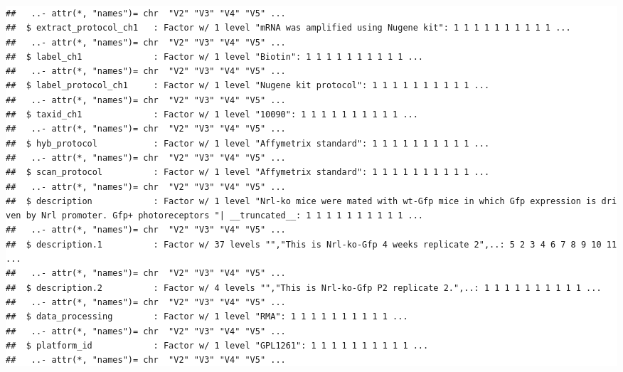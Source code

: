     ##   ..- attr(*, "names")= chr  "V2" "V3" "V4" "V5" ...
    ##  $ extract_protocol_ch1   : Factor w/ 1 level "mRNA was amplified using Nugene kit": 1 1 1 1 1 1 1 1 1 1 ...
    ##   ..- attr(*, "names")= chr  "V2" "V3" "V4" "V5" ...
    ##  $ label_ch1              : Factor w/ 1 level "Biotin": 1 1 1 1 1 1 1 1 1 1 ...
    ##   ..- attr(*, "names")= chr  "V2" "V3" "V4" "V5" ...
    ##  $ label_protocol_ch1     : Factor w/ 1 level "Nugene kit protocol": 1 1 1 1 1 1 1 1 1 1 ...
    ##   ..- attr(*, "names")= chr  "V2" "V3" "V4" "V5" ...
    ##  $ taxid_ch1              : Factor w/ 1 level "10090": 1 1 1 1 1 1 1 1 1 1 ...
    ##   ..- attr(*, "names")= chr  "V2" "V3" "V4" "V5" ...
    ##  $ hyb_protocol           : Factor w/ 1 level "Affymetrix standard": 1 1 1 1 1 1 1 1 1 1 ...
    ##   ..- attr(*, "names")= chr  "V2" "V3" "V4" "V5" ...
    ##  $ scan_protocol          : Factor w/ 1 level "Affymetrix standard": 1 1 1 1 1 1 1 1 1 1 ...
    ##   ..- attr(*, "names")= chr  "V2" "V3" "V4" "V5" ...
    ##  $ description            : Factor w/ 1 level "Nrl-ko mice were mated with wt-Gfp mice in which Gfp expression is driven by Nrl promoter. Gfp+ photoreceptors "| __truncated__: 1 1 1 1 1 1 1 1 1 1 ...
    ##   ..- attr(*, "names")= chr  "V2" "V3" "V4" "V5" ...
    ##  $ description.1          : Factor w/ 37 levels "","This is Nrl-ko-Gfp 4 weeks replicate 2",..: 5 2 3 4 6 7 8 9 10 11 ...
    ##   ..- attr(*, "names")= chr  "V2" "V3" "V4" "V5" ...
    ##  $ description.2          : Factor w/ 4 levels "","This is Nrl-ko-Gfp P2 replicate 2.",..: 1 1 1 1 1 1 1 1 1 1 ...
    ##   ..- attr(*, "names")= chr  "V2" "V3" "V4" "V5" ...
    ##  $ data_processing        : Factor w/ 1 level "RMA": 1 1 1 1 1 1 1 1 1 1 ...
    ##   ..- attr(*, "names")= chr  "V2" "V3" "V4" "V5" ...
    ##  $ platform_id            : Factor w/ 1 level "GPL1261": 1 1 1 1 1 1 1 1 1 1 ...
    ##   ..- attr(*, "names")= chr  "V2" "V3" "V4" "V5" ...